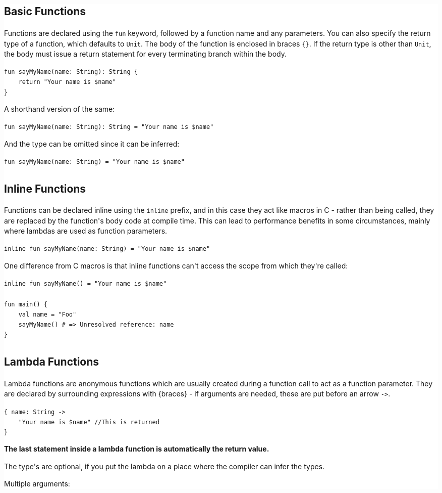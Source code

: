 ## Basic Functions
Functions are declared using the `fun` keyword, followed by a function name and any parameters. You can also specify the return type of a function, which defaults to `Unit`. The body of the function is enclosed in braces `{}`.  If the return type is other than `Unit`, the body must issue a return statement for every terminating branch within the body.



    fun sayMyName(name: String): String {
        return "Your name is $name" 
    } 

A shorthand version of the same:
 
    fun sayMyName(name: String): String = "Your name is $name" 

And the type can be omitted since it can be inferred:

    fun sayMyName(name: String) = "Your name is $name" 



## Inline Functions
Functions can be declared inline using the `inline` prefix, and in this case they act like macros in C - rather than being called, they are replaced by the function's body code at compile time. This can lead to performance benefits in some circumstances, mainly where lambdas are used as function parameters. 



    inline fun sayMyName(name: String) = "Your name is $name" 

One difference from C macros is that inline functions can't access the scope from which they're called:

    inline fun sayMyName() = "Your name is $name"
    
    fun main() {
        val name = "Foo"
        sayMyName() # => Unresolved reference: name
    }

## Lambda Functions
Lambda functions are anonymous functions which are usually created during a function call to act as a function parameter. They are declared by surrounding expressions with {braces} - if arguments are needed, these are put before an arrow `->`.



    { name: String ->
        "Your name is $name" //This is returned
    }

**The last statement inside a lambda function is automatically the return value.**

The type's are optional, if you put the lambda on a place where the compiler can infer the types.

Multiple arguments:
